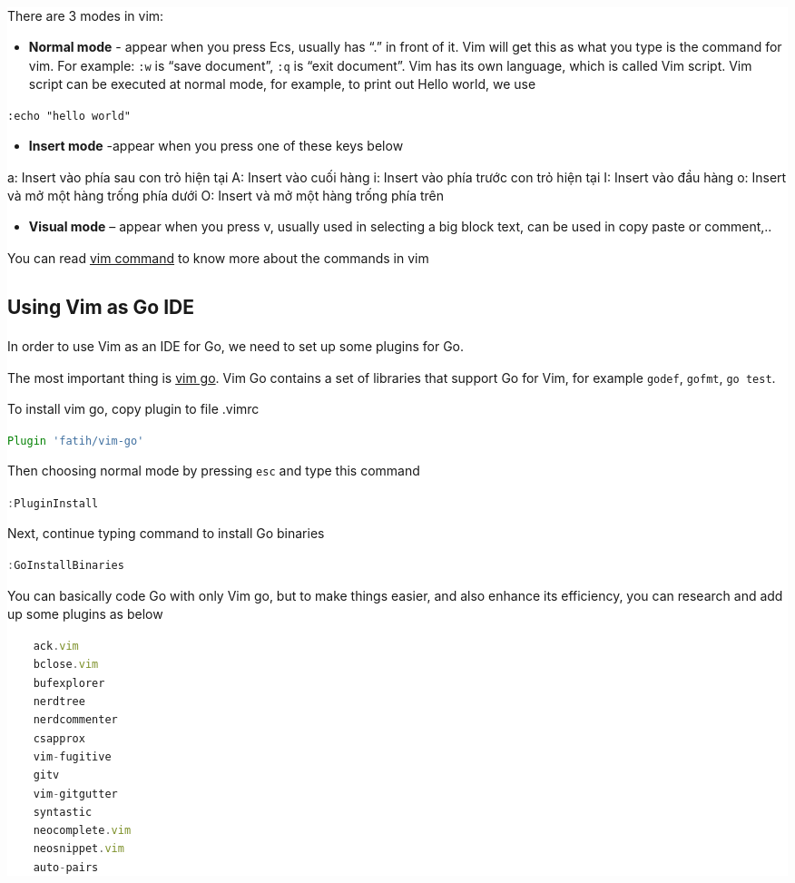 
There are 3 modes in vim:

* **Normal mode** - appear when you press Ecs, usually has “.” in front of it. Vim will get this as what you type is the command for vim. For example: `:w` is “save document”, `:q` is “exit document”. Vim has its own language, which is called Vim script. Vim script can be executed at normal mode, for example, to print out Hello world, we use

`:echo "hello world"`

* **Insert mode** -appear when you press one of these keys below

a: Insert vào phía sau con trỏ hiện tại
A: Insert vào cuối hàng
i: Insert vào phía trước con trỏ hiện tại
I: Insert vào đầu hàng
o: Insert và mở một hàng trống phía dưới
O: Insert và mở một hàng trống phía trên

* **Visual mode** – appear when you press v, usually used in selecting a big block text, can be used in copy paste or comment,..

You can read [vim command](http://bullium.com/support/vim.html) to know more about the commands in vim

## Using Vim as Go IDE

In order to use Vim as an IDE for Go, we need to set up some plugins for Go.

The most important thing is [vim go](https://github.com/fatih/vim-go/). Vim Go contains a set of libraries that support Go for Vim, for example `godef`, `gofmt`, `go test`.

To install vim go, copy plugin to file .vimrc

```javascript
Plugin 'fatih/vim-go'
```


Then choosing normal mode by pressing `esc` and type this command

```javascript
:PluginInstall
```


Next, continue typing command to install Go binaries

```javascript
:GoInstallBinaries
```


You can basically code Go with only Vim go, but to make things easier, and also enhance its efficiency, you can research and add up some plugins as below

```javascript
    ack.vim
    bclose.vim
    bufexplorer
    nerdtree
    nerdcommenter
    csapprox
    vim-fugitive
    gitv
    vim-gitgutter
    syntastic
    neocomplete.vim
    neosnippet.vim
    auto-pairs
```

